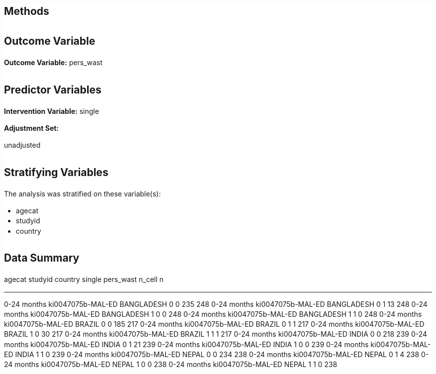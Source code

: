 





## Methods
## Outcome Variable

**Outcome Variable:** pers_wast

## Predictor Variables

**Intervention Variable:** single

**Adjustment Set:**

unadjusted

## Stratifying Variables

The analysis was stratified on these variable(s):

* agecat
* studyid
* country

## Data Summary

agecat        studyid                    country                        single    pers_wast   n_cell      n
------------  -------------------------  -----------------------------  -------  ----------  -------  -----
0-24 months   ki0047075b-MAL-ED          BANGLADESH                     0                 0      235    248
0-24 months   ki0047075b-MAL-ED          BANGLADESH                     0                 1       13    248
0-24 months   ki0047075b-MAL-ED          BANGLADESH                     1                 0        0    248
0-24 months   ki0047075b-MAL-ED          BANGLADESH                     1                 1        0    248
0-24 months   ki0047075b-MAL-ED          BRAZIL                         0                 0      185    217
0-24 months   ki0047075b-MAL-ED          BRAZIL                         0                 1        1    217
0-24 months   ki0047075b-MAL-ED          BRAZIL                         1                 0       30    217
0-24 months   ki0047075b-MAL-ED          BRAZIL                         1                 1        1    217
0-24 months   ki0047075b-MAL-ED          INDIA                          0                 0      218    239
0-24 months   ki0047075b-MAL-ED          INDIA                          0                 1       21    239
0-24 months   ki0047075b-MAL-ED          INDIA                          1                 0        0    239
0-24 months   ki0047075b-MAL-ED          INDIA                          1                 1        0    239
0-24 months   ki0047075b-MAL-ED          NEPAL                          0                 0      234    238
0-24 months   ki0047075b-MAL-ED          NEPAL                          0                 1        4    238
0-24 months   ki0047075b-MAL-ED          NEPAL                          1                 0        0    238
0-24 months   ki0047075b-MAL-ED          NEPAL                          1                 1        0    238